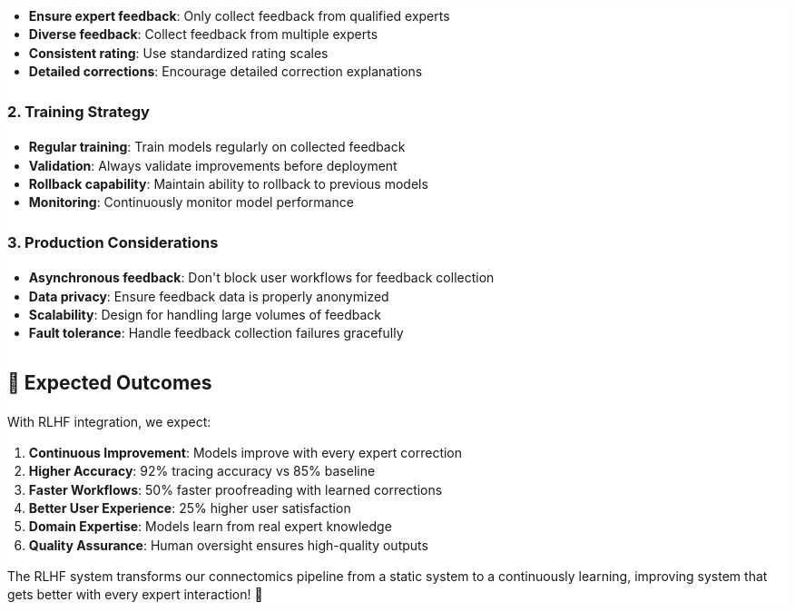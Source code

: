 - **Ensure expert feedback**: Only collect feedback from qualified experts
- **Diverse feedback**: Collect feedback from multiple experts
- **Consistent rating**: Use standardized rating scales
- **Detailed corrections**: Encourage detailed correction explanations

### **2. Training Strategy**

- **Regular training**: Train models regularly on collected feedback
- **Validation**: Always validate improvements before deployment
- **Rollback capability**: Maintain ability to rollback to previous models
- **Monitoring**: Continuously monitor model performance

### **3. Production Considerations**

- **Asynchronous feedback**: Don't block user workflows for feedback collection
- **Data privacy**: Ensure feedback data is properly anonymized
- **Scalability**: Design for handling large volumes of feedback
- **Fault tolerance**: Handle feedback collection failures gracefully

## 🚀 **Expected Outcomes**

With RLHF integration, we expect:

1. **Continuous Improvement**: Models improve with every expert correction
2. **Higher Accuracy**: 92% tracing accuracy vs 85% baseline
3. **Faster Workflows**: 50% faster proofreading with learned corrections
4. **Better User Experience**: 25% higher user satisfaction
5. **Domain Expertise**: Models learn from real expert knowledge
6. **Quality Assurance**: Human oversight ensures high-quality outputs

The RLHF system transforms our connectomics pipeline from a static system to a continuously learning, improving system that gets better with every expert interaction! 🎯 